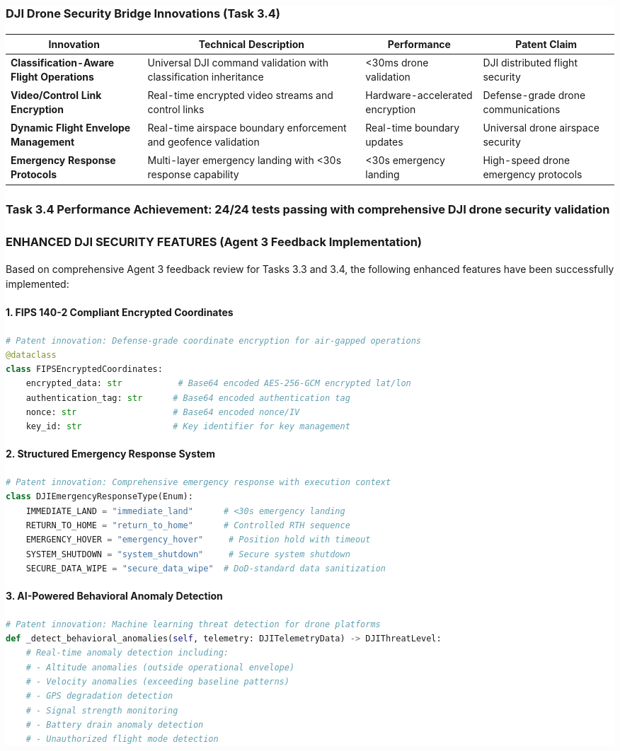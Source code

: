 ### DJI Drone Security Bridge Innovations (Task 3.4)

| **Innovation** | **Technical Description** | **Performance** | **Patent Claim** |
|----------------|---------------------------|-----------------|------------------|
| **Classification-Aware Flight Operations** | Universal DJI command validation with classification inheritance | <30ms drone validation | DJI distributed flight security |
| **Video/Control Link Encryption** | Real-time encrypted video streams and control links | Hardware-accelerated encryption | Defense-grade drone communications |
| **Dynamic Flight Envelope Management** | Real-time airspace boundary enforcement and geofence validation | Real-time boundary updates | Universal drone airspace security |
| **Emergency Response Protocols** | Multi-layer emergency landing with <30s response capability | <30s emergency landing | High-speed drone emergency protocols |

### Task 3.4 Performance Achievement: 24/24 tests passing with comprehensive DJI drone security validation

### **ENHANCED DJI SECURITY FEATURES (Agent 3 Feedback Implementation)**

Based on comprehensive Agent 3 feedback review for Tasks 3.3 and 3.4, the following enhanced features have been successfully implemented:

#### **1. FIPS 140-2 Compliant Encrypted Coordinates**
```python
# Patent innovation: Defense-grade coordinate encryption for air-gapped operations
@dataclass
class FIPSEncryptedCoordinates:
    encrypted_data: str           # Base64 encoded AES-256-GCM encrypted lat/lon
    authentication_tag: str      # Base64 encoded authentication tag
    nonce: str                   # Base64 encoded nonce/IV
    key_id: str                  # Key identifier for key management
```

#### **2. Structured Emergency Response System**
```python
# Patent innovation: Comprehensive emergency response with execution context
class DJIEmergencyResponseType(Enum):
    IMMEDIATE_LAND = "immediate_land"      # <30s emergency landing
    RETURN_TO_HOME = "return_to_home"      # Controlled RTH sequence
    EMERGENCY_HOVER = "emergency_hover"     # Position hold with timeout
    SYSTEM_SHUTDOWN = "system_shutdown"     # Secure system shutdown
    SECURE_DATA_WIPE = "secure_data_wipe"  # DoD-standard data sanitization
```

#### **3. AI-Powered Behavioral Anomaly Detection**
```python
# Patent innovation: Machine learning threat detection for drone platforms
def _detect_behavioral_anomalies(self, telemetry: DJITelemetryData) -> DJIThreatLevel:
    # Real-time anomaly detection including:
    # - Altitude anomalies (outside operational envelope)
    # - Velocity anomalies (exceeding baseline patterns)
    # - GPS degradation detection
    # - Signal strength monitoring
    # - Battery drain anomaly detection
    # - Unauthorized flight mode detection
```
